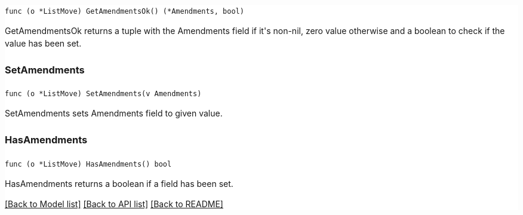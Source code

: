 `func (o *ListMove) GetAmendmentsOk() (*Amendments, bool)`

GetAmendmentsOk returns a tuple with the Amendments field if it's non-nil, zero value otherwise
and a boolean to check if the value has been set.

### SetAmendments

`func (o *ListMove) SetAmendments(v Amendments)`

SetAmendments sets Amendments field to given value.

### HasAmendments

`func (o *ListMove) HasAmendments() bool`

HasAmendments returns a boolean if a field has been set.


[[Back to Model list]](../README.md#documentation-for-models) [[Back to API list]](../README.md#documentation-for-api-endpoints) [[Back to README]](../README.md)


